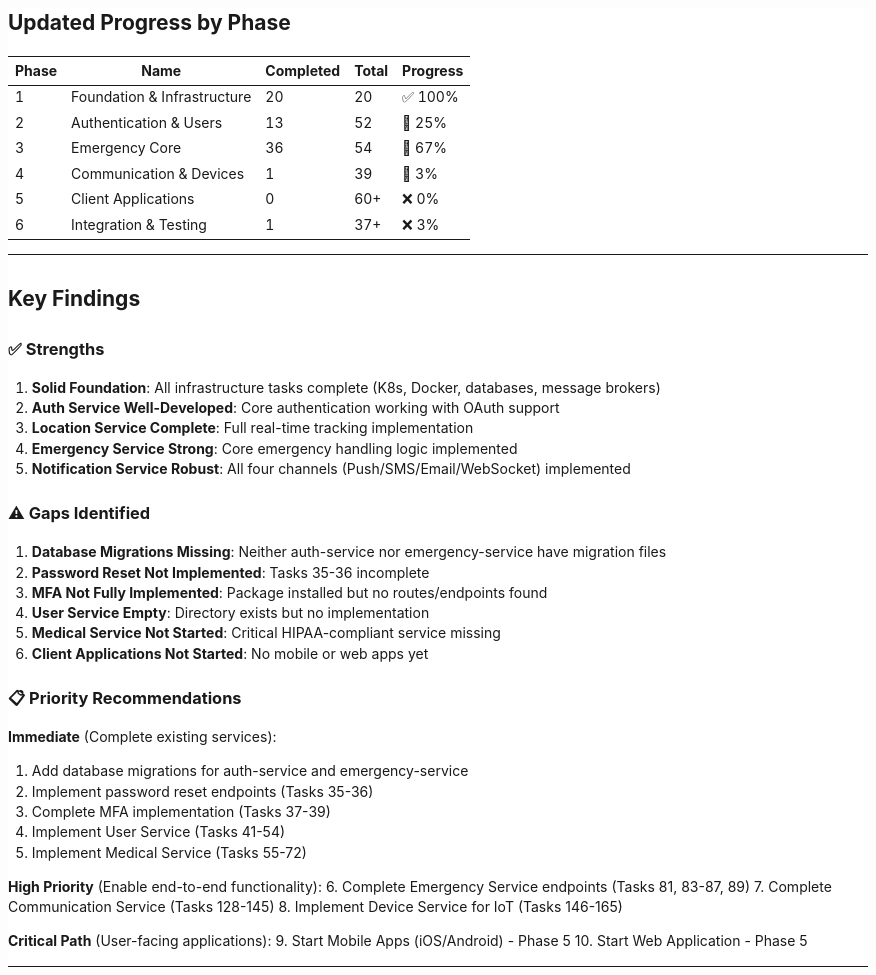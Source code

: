 ## Updated Progress by Phase

| Phase | Name | Completed | Total | Progress |
|-------|------|-----------|-------|----------|
| 1 | Foundation & Infrastructure | 20 | 20 | ✅ 100% |
| 2 | Authentication & Users | 13 | 52 | 🔄 25% |
| 3 | Emergency Core | 36 | 54 | 🔄 67% |
| 4 | Communication & Devices | 1 | 39 | 🔄 3% |
| 5 | Client Applications | 0 | 60+ | ❌ 0% |
| 6 | Integration & Testing | 1 | 37+ | ❌ 3% |

---

## Key Findings

### ✅ Strengths
1. **Solid Foundation**: All infrastructure tasks complete (K8s, Docker, databases, message brokers)
2. **Auth Service Well-Developed**: Core authentication working with OAuth support
3. **Location Service Complete**: Full real-time tracking implementation  
4. **Emergency Service Strong**: Core emergency handling logic implemented
5. **Notification Service Robust**: All four channels (Push/SMS/Email/WebSocket) implemented

### ⚠️ Gaps Identified
1. **Database Migrations Missing**: Neither auth-service nor emergency-service have migration files
2. **Password Reset Not Implemented**: Tasks 35-36 incomplete
3. **MFA Not Fully Implemented**: Package installed but no routes/endpoints found
4. **User Service Empty**: Directory exists but no implementation
5. **Medical Service Not Started**: Critical HIPAA-compliant service missing
6. **Client Applications Not Started**: No mobile or web apps yet

### 📋 Priority Recommendations

**Immediate** (Complete existing services):
1. Add database migrations for auth-service and emergency-service
2. Implement password reset endpoints (Tasks 35-36)
3. Complete MFA implementation (Tasks 37-39)
4. Implement User Service (Tasks 41-54)
5. Implement Medical Service (Tasks 55-72)

**High Priority** (Enable end-to-end functionality):
6. Complete Emergency Service endpoints (Tasks 81, 83-87, 89)
7. Complete Communication Service (Tasks 128-145)
8. Implement Device Service for IoT (Tasks 146-165)

**Critical Path** (User-facing applications):
9. Start Mobile Apps (iOS/Android) - Phase 5
10. Start Web Application - Phase 5

---